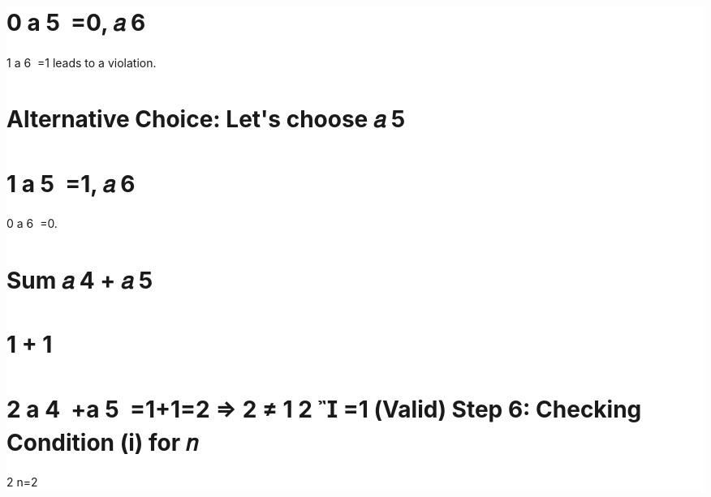 0
a 
5
​
 =0, 
𝑎
6
=
1
a 
6
​
 =1 leads to a violation.

Alternative Choice: Let's choose 
𝑎
5
=
1
a 
5
​
 =1, 
𝑎
6
=
0
a 
6
​
 =0.

Sum 
𝑎
4
+
𝑎
5
=
1
+
1
=
2
a 
4
​
 +a 
5
​
 =1+1=2 ⇒ 
2
≠
1
2

=1 (Valid)
Step 6: Checking Condition (i) for 
𝑛
=
2
n=2
